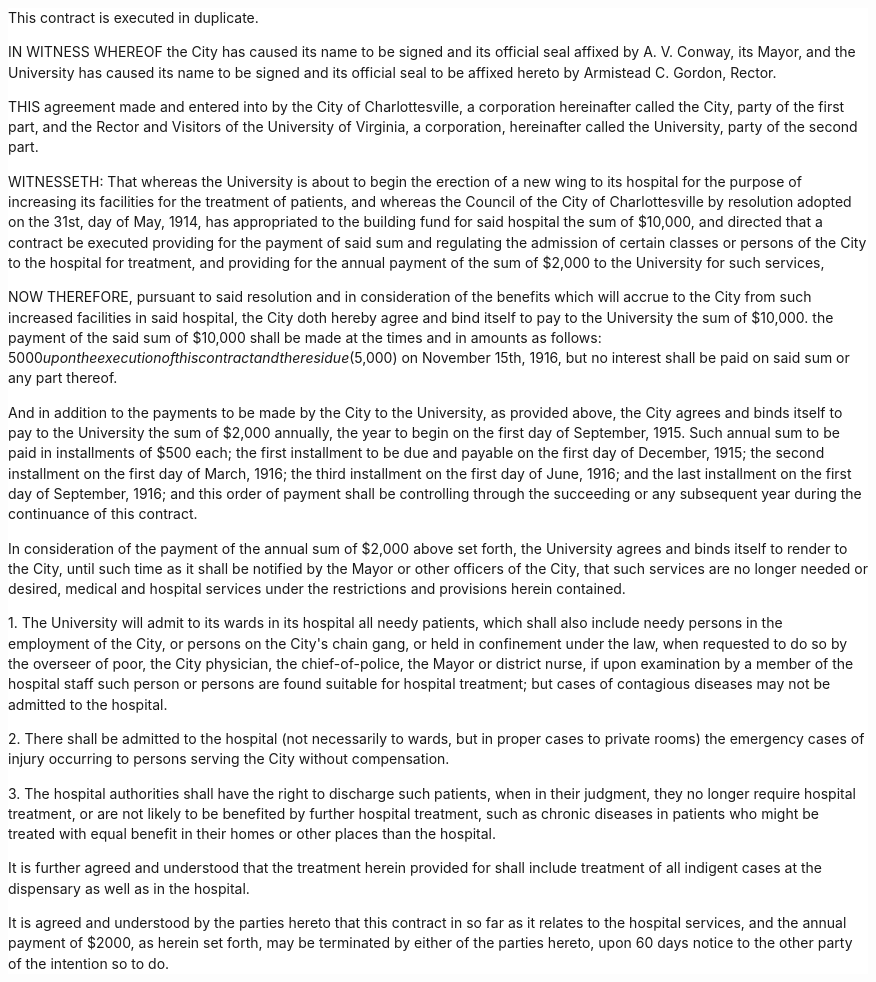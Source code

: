 This contract is executed in duplicate.

IN WITNESS WHEREOF the City has caused its name to be signed and its official seal affixed by A. V. Conway, its Mayor, and the University has caused its name to be signed and its official seal to be affixed hereto by Armistead C. Gordon, Rector.

THIS agreement made and entered into by the City of Charlottesville, a corporation hereinafter called the City, party of the first part, and the Rector and Visitors of the University of Virginia, a corporation, hereinafter called the University, party of the second part.

WITNESSETH: That whereas the University is about to begin the erection of a new wing to its hospital for the purpose of increasing its facilities for the treatment of patients, and whereas the Council of the City of Charlottesville by resolution adopted on the 31st, day of May, 1914, has appropriated to the building fund for said hospital the sum of $10,000, and directed that a contract be executed providing for the payment of said sum and regulating the admission of certain classes or persons of the City to the hospital for treatment, and providing for the annual payment of the sum of $2,000 to the University for such services,

NOW THEREFORE, pursuant to said resolution and in consideration of the benefits which will accrue to the City from such increased facilities in said hospital, the City doth hereby agree and bind itself to pay to the University the sum of $10,000. the payment of the said sum of $10,000 shall be made at the times and in amounts as follows: $5000 upon the execution of this contract and the residue ($5,000) on November 15th, 1916, but no interest shall be paid on said sum or any part thereof.

And in addition to the payments to be made by the City to the University, as provided above, the City agrees and binds itself to pay to the University the sum of $2,000 annually, the year to begin on the first day of September, 1915. Such annual sum to be paid in installments of $500 each; the first installment to be due and payable on the first day of December, 1915; the second installment on the first day of March, 1916; the third installment on the first day of June, 1916; and the last installment on the first day of September, 1916; and this order of payment shall be controlling through the succeeding or any subsequent year during the continuance of this contract.

In consideration of the payment of the annual sum of $2,000 above set forth, the University agrees and binds itself to render to the City, until such time as it shall be notified by the Mayor or other officers of the City, that such services are no longer needed or desired, medical and hospital services under the restrictions and provisions herein contained.

1\. The University will admit to its wards in its hospital all needy patients, which shall also include needy persons in the employment of the City, or persons on the City's chain gang, or held in confinement under the law, when requested to do so by the overseer of poor, the City physician, the chief-of-police, the Mayor or district nurse, if upon examination by a member of the hospital staff such person or persons are found suitable for hospital treatment; but cases of contagious diseases may not be admitted to the hospital.

2\. There shall be admitted to the hospital (not necessarily to wards, but in proper cases to private rooms) the emergency cases of injury occurring to persons serving the City without compensation.

3\. The hospital authorities shall have the right to discharge such patients, when in their judgment, they no longer require hospital treatment, or are not likely to be benefited by further hospital treatment, such as chronic diseases in patients who might be treated with equal benefit in their homes or other places than the hospital.

It is further agreed and understood that the treatment herein provided for shall include treatment of all indigent cases at the dispensary as well as in the hospital.

It is agreed and understood by the parties hereto that this contract in so far as it relates to the hospital services, and the annual payment of $2000, as herein set forth, may be terminated by either of the parties hereto, upon 60 days notice to the other party of the intention so to do.
